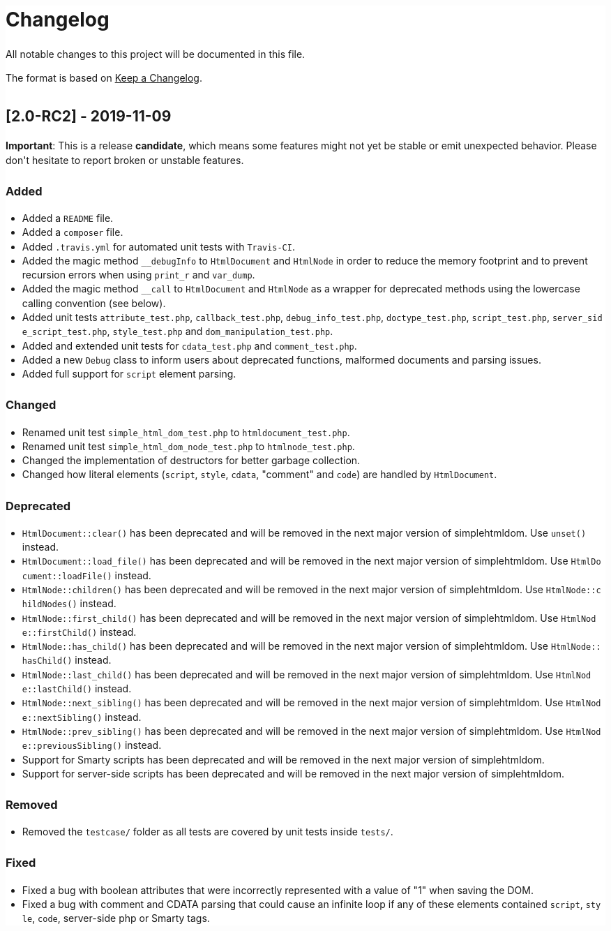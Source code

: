 # Changelog
All notable changes to this project will be documented in this file.

The format is based on [Keep a Changelog](https://keepachangelog.com/en/1.0.0/).

## [2.0-RC2] - 2019-11-09

**Important**: This is a release **candidate**, which means some features might not yet be stable or emit unexpected behavior. Please don't hesitate to report broken or unstable features.

### Added
- Added a `README` file.
- Added a `composer` file.
- Added `.travis.yml` for automated unit tests with `Travis-CI`.
- Added the magic method `__debugInfo` to `HtmlDocument` and `HtmlNode` in order to reduce the memory footprint and to prevent recursion errors when using `print_r` and `var_dump`.
- Added the magic method `__call` to `HtmlDocument` and `HtmlNode` as a wrapper for deprecated methods using the lowercase calling convention (see below).
- Added unit tests `attribute_test.php`, `callback_test.php`, `debug_info_test.php`, `doctype_test.php`, `script_test.php`, `server_side_script_test.php`, `style_test.php` and `dom_manipulation_test.php`.
- Added and extended unit tests for `cdata_test.php` and `comment_test.php`.
- Added a new `Debug` class to inform users about deprecated functions, malformed documents and parsing issues.
- Added full support for `script` element parsing.
### Changed
- Renamed unit test `simple_html_dom_test.php` to `htmldocument_test.php`.
- Renamed unit test `simple_html_dom_node_test.php` to `htmlnode_test.php`.
- Changed the implementation of destructors for better garbage collection.
- Changed how literal elements (`script`, `style`, `cdata`, "comment" and `code`) are handled by `HtmlDocument`.
### Deprecated
- `HtmlDocument::clear()` has been deprecated and will be removed in the next major version of simplehtmldom. Use `unset()` instead.
- `HtmlDocument::load_file()` has been deprecated and will be removed in the next major version of simplehtmldom. Use `HtmlDocument::loadFile()` instead.
- `HtmlNode::children()` has been deprecated and will be removed in the next major version of simplehtmldom. Use `HtmlNode::childNodes()` instead.
- `HtmlNode::first_child()` has been deprecated and will be removed in the next major version of simplehtmldom. Use `HtmlNode::firstChild()` instead.
- `HtmlNode::has_child()` has been deprecated and will be removed in the next major version of simplehtmldom. Use `HtmlNode::hasChild()` instead.
- `HtmlNode::last_child()` has been deprecated and will be removed in the next major version of simplehtmldom. Use `HtmlNode::lastChild()` instead.
- `HtmlNode::next_sibling()` has been deprecated and will be removed in the next major version of simplehtmldom. Use `HtmlNode::nextSibling()` instead.
- `HtmlNode::prev_sibling()` has been deprecated and will be removed in the next major version of simplehtmldom. Use `HtmlNode::previousSibling()` instead.
- Support for Smarty scripts has been deprecated and will be removed in the next major version of simplehtmldom.
- Support for server-side scripts has been deprecated and will be removed in the next major version of simplehtmldom.
### Removed
- Removed the `testcase/` folder as all tests are covered by unit tests inside `tests/`.
### Fixed
- Fixed a bug with boolean attributes that were incorrectly represented with a value of "1" when saving the DOM.
- Fixed a bug with comment and CDATA parsing that could cause an infinite loop if any of these elements contained `script`, `style`, `code`, server-side php or Smarty tags.